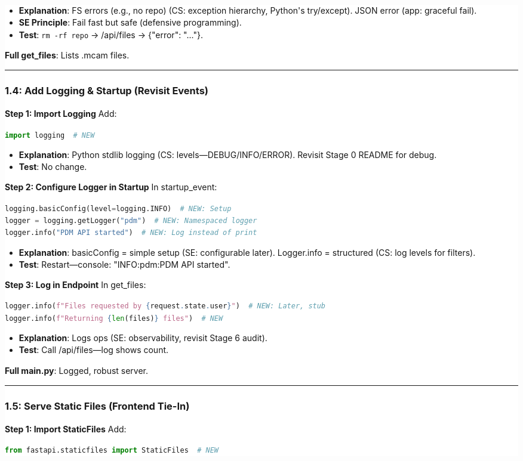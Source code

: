 - **Explanation**: FS errors (e.g., no repo) (CS: exception hierarchy, Python's try/except). JSON error (app: graceful fail).
- **SE Principle**: Fail fast but safe (defensive programming).
- **Test**: `rm -rf repo` → /api/files → {"error": "..."}.

**Full get_files**: Lists .mcam files.

---

### 1.4: Add Logging & Startup (Revisit Events)

**Step 1: Import Logging**
Add:

```python
import logging  # NEW
```

- **Explanation**: Python stdlib logging (CS: levels—DEBUG/INFO/ERROR). Revisit Stage 0 README for debug.
- **Test**: No change.

**Step 2: Configure Logger in Startup**
In startup_event:

```python
logging.basicConfig(level=logging.INFO)  # NEW: Setup
logger = logging.getLogger("pdm")  # NEW: Namespaced logger
logger.info("PDM API started")  # NEW: Log instead of print
```

- **Explanation**: basicConfig = simple setup (SE: configurable later). Logger.info = structured (CS: log levels for filters).
- **Test**: Restart—console: "INFO:pdm:PDM API started".

**Step 3: Log in Endpoint**
In get_files:

```python
logger.info(f"Files requested by {request.state.user}")  # NEW: Later, stub
logger.info(f"Returning {len(files)} files")  # NEW
```

- **Explanation**: Logs ops (SE: observability, revisit Stage 6 audit).
- **Test**: Call /api/files—log shows count.

**Full main.py**: Logged, robust server.

---

### 1.5: Serve Static Files (Frontend Tie-In)

**Step 1: Import StaticFiles**
Add:

```python
from fastapi.staticfiles import StaticFiles  # NEW
```
